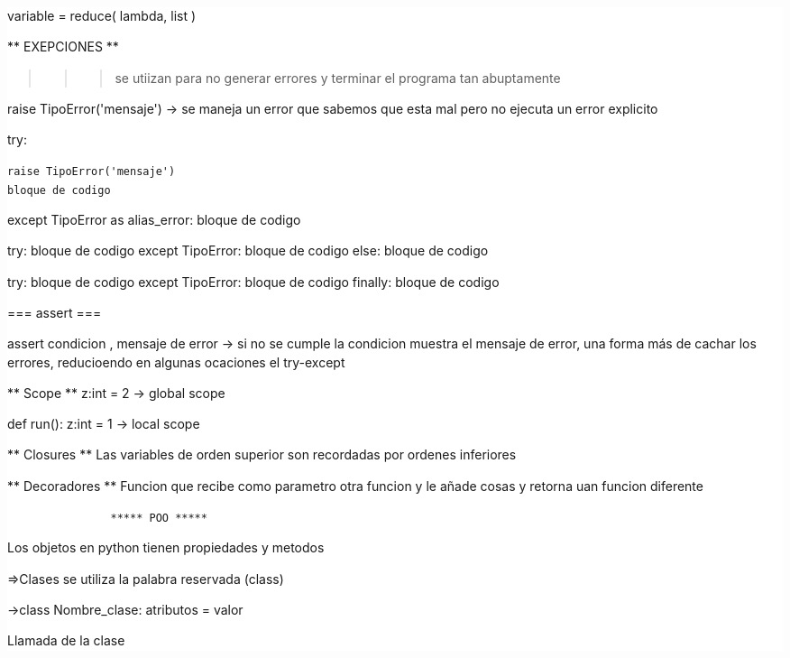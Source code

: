 variable = reduce( lambda, list )

** EXEPCIONES **

> > > se utiizan para no generar errores y terminar el programa tan abuptamente

raise TipoError('mensaje') -> se maneja un error que sabemos que esta mal pero no ejecuta un error explicito

try:

    raise TipoError('mensaje')
    bloque de codigo

except TipoError as alias_error:
bloque de codigo

try:
bloque de codigo
except TipoError:
bloque de codigo
else:
bloque de codigo

try:
bloque de codigo
except TipoError:
bloque de codigo
finally:
bloque de codigo

=== assert ===

assert condicion , mensaje de error -> si no se cumple la condicion muestra el mensaje de error, una forma más de cachar los errores, reducioendo en algunas ocaciones el try-except

** Scope **
z:int = 2 -> global scope

def run():
z:int = 1 -> local scope

** Closures **
Las variables de orden superior son recordadas por ordenes inferiores

** Decoradores **
Funcion que recibe como parametro otra funcion y le añade cosas y retorna uan funcion diferente

    				***** POO *****

Los objetos en python tienen propiedades y metodos

=>Clases
se utiliza la palabra reservada (class)

->class Nombre_clase:
atributos = valor

Llamada de la clase
